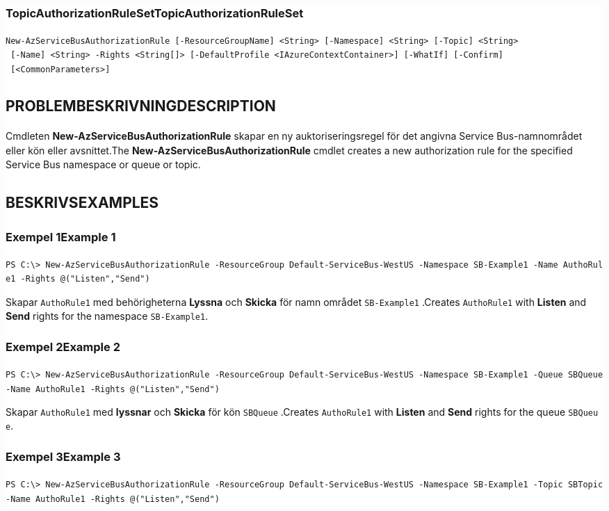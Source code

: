 ### <span data-ttu-id="53b77-107">TopicAuthorizationRuleSet</span><span class="sxs-lookup"><span data-stu-id="53b77-107">TopicAuthorizationRuleSet</span></span>
```
New-AzServiceBusAuthorizationRule [-ResourceGroupName] <String> [-Namespace] <String> [-Topic] <String>
 [-Name] <String> -Rights <String[]> [-DefaultProfile <IAzureContextContainer>] [-WhatIf] [-Confirm]
 [<CommonParameters>]
```

## <span data-ttu-id="53b77-108">PROBLEMBESKRIVNING</span><span class="sxs-lookup"><span data-stu-id="53b77-108">DESCRIPTION</span></span>
<span data-ttu-id="53b77-109">Cmdleten **New-AzServiceBusAuthorizationRule** skapar en ny auktoriseringsregel för det angivna Service Bus-namnområdet eller kön eller avsnittet.</span><span class="sxs-lookup"><span data-stu-id="53b77-109">The **New-AzServiceBusAuthorizationRule** cmdlet creates a new authorization rule for the specified Service Bus namespace or queue or topic.</span></span>

## <span data-ttu-id="53b77-110">BESKRIVS</span><span class="sxs-lookup"><span data-stu-id="53b77-110">EXAMPLES</span></span>

### <span data-ttu-id="53b77-111">Exempel 1</span><span class="sxs-lookup"><span data-stu-id="53b77-111">Example 1</span></span>
```
PS C:\> New-AzServiceBusAuthorizationRule -ResourceGroup Default-ServiceBus-WestUS -Namespace SB-Example1 -Name AuthoRule1 -Rights @("Listen","Send")
```

<span data-ttu-id="53b77-112">Skapar `AuthoRule1` med behörigheterna **Lyssna** och **Skicka** för namn området `SB-Example1` .</span><span class="sxs-lookup"><span data-stu-id="53b77-112">Creates `AuthoRule1` with **Listen** and **Send** rights for the namespace `SB-Example1`.</span></span>

### <span data-ttu-id="53b77-113">Exempel 2</span><span class="sxs-lookup"><span data-stu-id="53b77-113">Example 2</span></span>
```
PS C:\> New-AzServiceBusAuthorizationRule -ResourceGroup Default-ServiceBus-WestUS -Namespace SB-Example1 -Queue SBQueue -Name AuthoRule1 -Rights @("Listen","Send")
```

<span data-ttu-id="53b77-114">Skapar `AuthoRule1` med **lyssnar** och **Skicka** för kön `SBQueue` .</span><span class="sxs-lookup"><span data-stu-id="53b77-114">Creates `AuthoRule1` with **Listen** and **Send** rights for the queue `SBQueue`.</span></span>

### <span data-ttu-id="53b77-115">Exempel 3</span><span class="sxs-lookup"><span data-stu-id="53b77-115">Example 3</span></span>
```
PS C:\> New-AzServiceBusAuthorizationRule -ResourceGroup Default-ServiceBus-WestUS -Namespace SB-Example1 -Topic SBTopic -Name AuthoRule1 -Rights @("Listen","Send")
```
